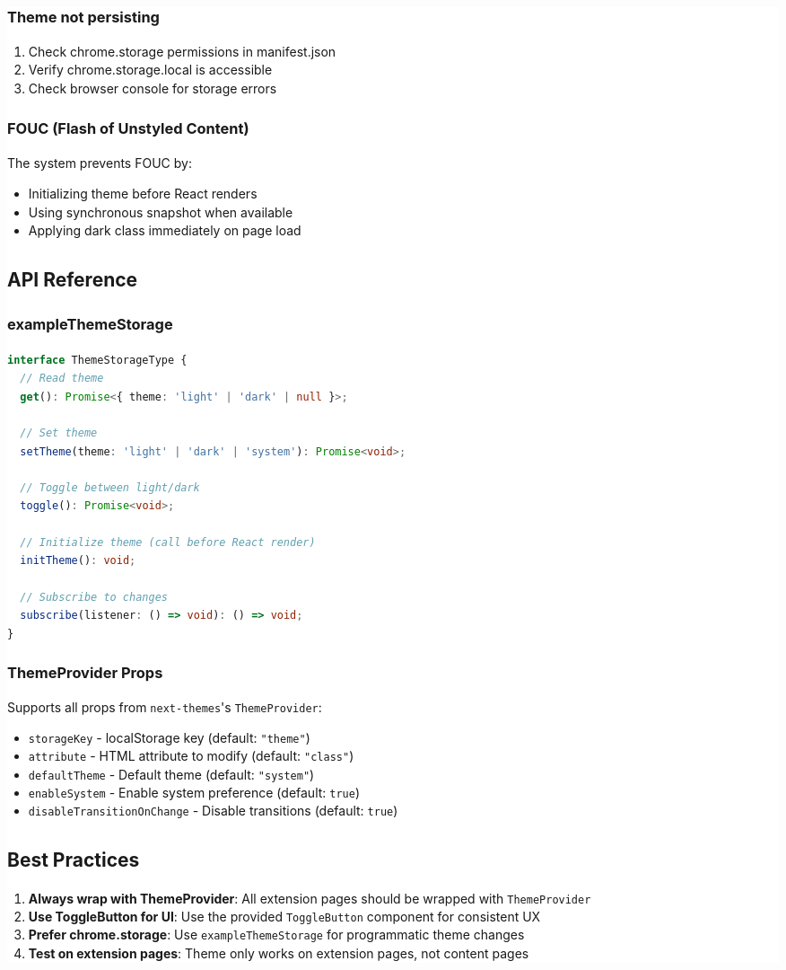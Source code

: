 ### Theme not persisting

1. Check chrome.storage permissions in manifest.json
2. Verify chrome.storage.local is accessible
3. Check browser console for storage errors

### FOUC (Flash of Unstyled Content)

The system prevents FOUC by:
- Initializing theme before React renders
- Using synchronous snapshot when available
- Applying dark class immediately on page load

## API Reference

### exampleThemeStorage

```typescript
interface ThemeStorageType {
  // Read theme
  get(): Promise<{ theme: 'light' | 'dark' | null }>;
  
  // Set theme
  setTheme(theme: 'light' | 'dark' | 'system'): Promise<void>;
  
  // Toggle between light/dark
  toggle(): Promise<void>;
  
  // Initialize theme (call before React render)
  initTheme(): void;
  
  // Subscribe to changes
  subscribe(listener: () => void): () => void;
}
```

### ThemeProvider Props

Supports all props from `next-themes`'s `ThemeProvider`:
- `storageKey` - localStorage key (default: `"theme"`)
- `attribute` - HTML attribute to modify (default: `"class"`)
- `defaultTheme` - Default theme (default: `"system"`)
- `enableSystem` - Enable system preference (default: `true`)
- `disableTransitionOnChange` - Disable transitions (default: `true`)

## Best Practices

1. **Always wrap with ThemeProvider**: All extension pages should be wrapped with `ThemeProvider`
2. **Use ToggleButton for UI**: Use the provided `ToggleButton` component for consistent UX
3. **Prefer chrome.storage**: Use `exampleThemeStorage` for programmatic theme changes
4. **Test on extension pages**: Theme only works on extension pages, not content pages
